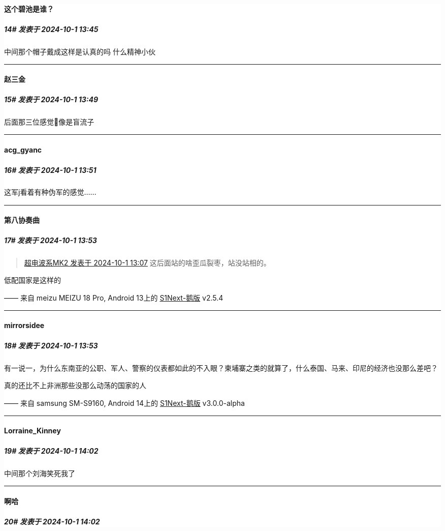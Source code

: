 ####  这个碧池是谁？  
##### 14#       发表于 2024-10-1 13:45

中间那个帽子戴成这样是认真的吗
什么精神小伙

*****

####  赵三金  
##### 15#       发表于 2024-10-1 13:49

后面那三位感觉🤔️像是盲流子

*****

####  acg_gyanc  
##### 16#       发表于 2024-10-1 13:51

这军j看着有种伪军的感觉……

*****

####  第八协奏曲  
##### 17#       发表于 2024-10-1 13:53

<blockquote><a href="httphttps://bbs.saraba1st.com/2b/forum.php?mod=redirect&amp;goto=findpost&amp;pid=66354407&amp;ptid=2201678" target="_blank">超电波系MK2 发表于 2024-10-1 13:07</a>
这后面站的啥歪瓜裂枣，站没站相的。</blockquote>
低配国家是这样的

—— 来自 meizu MEIZU 18 Pro, Android 13上的 [S1Next-鹅版](https://github.com/ykrank/S1-Next/releases) v2.5.4

*****

####  mirrorsidee  
##### 18#       发表于 2024-10-1 13:53

有一说一，为什么东南亚的公职、军人、警察的仪表都如此的不入眼？柬埔寨之类的就算了，什么泰国、马来、印尼的经济也没那么差吧？

真的还比不上非洲那些没那么动荡的国家的人

—— 来自 samsung SM-S9160, Android 14上的 [S1Next-鹅版](https://github.com/ykrank/S1-Next/releases) v3.0.0-alpha

*****

####  Lorraine_Kinney  
##### 19#       发表于 2024-10-1 14:02

中间那个刘海笑死我了

*****

####  啊哈  
##### 20#       发表于 2024-10-1 14:02
